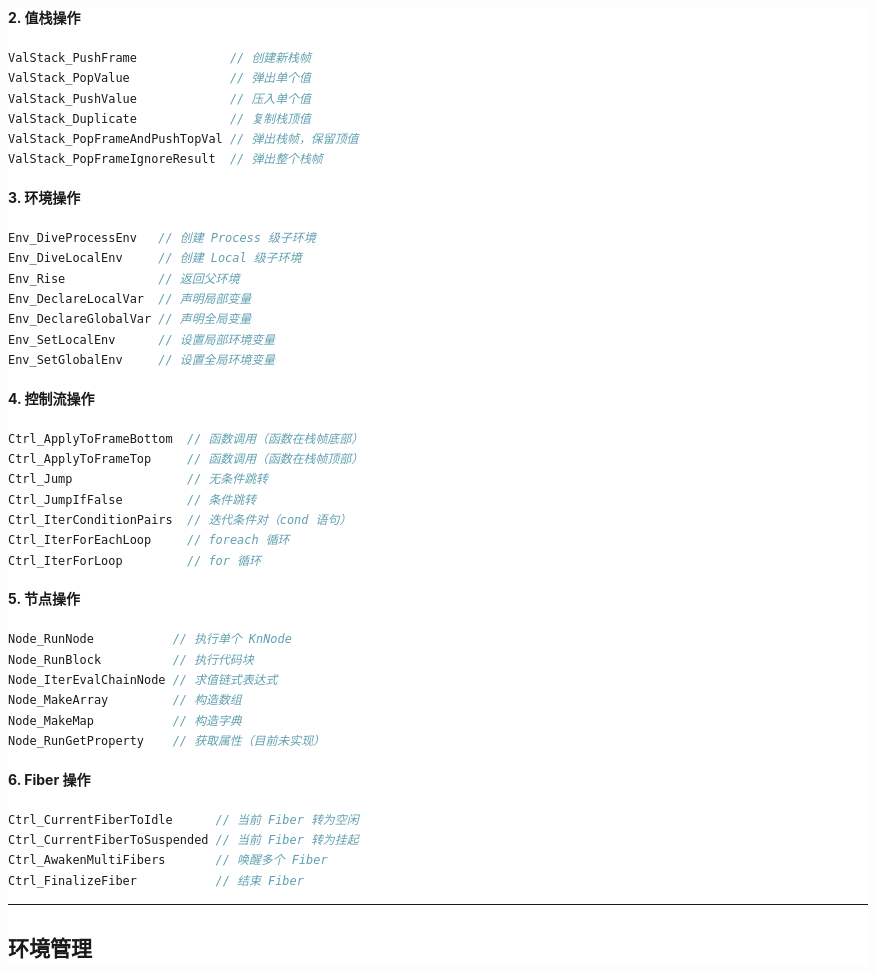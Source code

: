 #### 2. 值栈操作
```csharp
ValStack_PushFrame             // 创建新栈帧
ValStack_PopValue              // 弹出单个值
ValStack_PushValue             // 压入单个值
ValStack_Duplicate             // 复制栈顶值
ValStack_PopFrameAndPushTopVal // 弹出栈帧，保留顶值
ValStack_PopFrameIgnoreResult  // 弹出整个栈帧
```

#### 3. 环境操作
```csharp
Env_DiveProcessEnv   // 创建 Process 级子环境
Env_DiveLocalEnv     // 创建 Local 级子环境
Env_Rise             // 返回父环境
Env_DeclareLocalVar  // 声明局部变量
Env_DeclareGlobalVar // 声明全局变量
Env_SetLocalEnv      // 设置局部环境变量
Env_SetGlobalEnv     // 设置全局环境变量
```

#### 4. 控制流操作
```csharp
Ctrl_ApplyToFrameBottom  // 函数调用（函数在栈帧底部）
Ctrl_ApplyToFrameTop     // 函数调用（函数在栈帧顶部）
Ctrl_Jump                // 无条件跳转
Ctrl_JumpIfFalse         // 条件跳转
Ctrl_IterConditionPairs  // 迭代条件对（cond 语句）
Ctrl_IterForEachLoop     // foreach 循环
Ctrl_IterForLoop         // for 循环
```

#### 5. 节点操作
```csharp
Node_RunNode           // 执行单个 KnNode
Node_RunBlock          // 执行代码块
Node_IterEvalChainNode // 求值链式表达式
Node_MakeArray         // 构造数组
Node_MakeMap           // 构造字典
Node_RunGetProperty    // 获取属性（目前未实现）
```

#### 6. Fiber 操作
```csharp
Ctrl_CurrentFiberToIdle      // 当前 Fiber 转为空闲
Ctrl_CurrentFiberToSuspended // 当前 Fiber 转为挂起
Ctrl_AwakenMultiFibers       // 唤醒多个 Fiber
Ctrl_FinalizeFiber           // 结束 Fiber
```

---

## 环境管理
